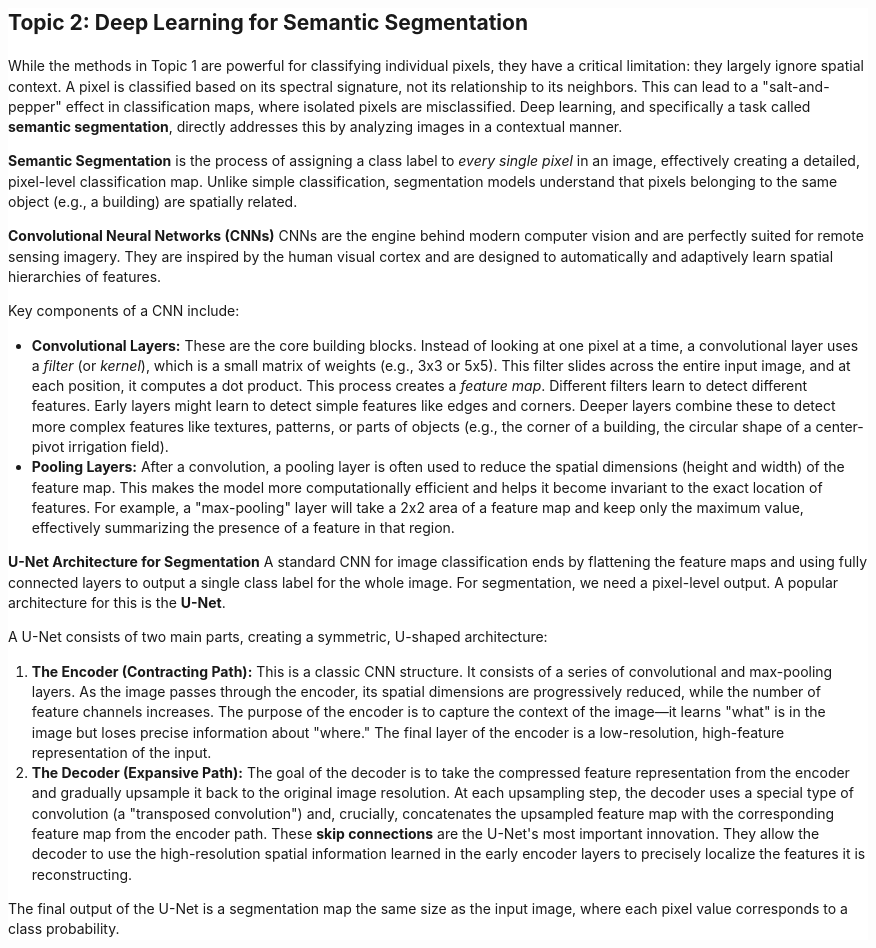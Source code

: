 
## Topic 2: Deep Learning for Semantic Segmentation
While the methods in Topic 1 are powerful for classifying individual pixels, they have a critical limitation: they largely ignore spatial context. A pixel is classified based on its spectral signature, not its relationship to its neighbors. This can lead to a "salt-and-pepper" effect in classification maps, where isolated pixels are misclassified. Deep learning, and specifically a task called **semantic segmentation**, directly addresses this by analyzing images in a contextual manner.

**Semantic Segmentation** is the process of assigning a class label to *every single pixel* in an image, effectively creating a detailed, pixel-level classification map. Unlike simple classification, segmentation models understand that pixels belonging to the same object (e.g., a building) are spatially related.

**Convolutional Neural Networks (CNNs)**
CNNs are the engine behind modern computer vision and are perfectly suited for remote sensing imagery. They are inspired by the human visual cortex and are designed to automatically and adaptively learn spatial hierarchies of features.

Key components of a CNN include:
*   **Convolutional Layers:** These are the core building blocks. Instead of looking at one pixel at a time, a convolutional layer uses a *filter* (or *kernel*), which is a small matrix of weights (e.g., 3x3 or 5x5). This filter slides across the entire input image, and at each position, it computes a dot product. This process creates a *feature map*. Different filters learn to detect different features. Early layers might learn to detect simple features like edges and corners. Deeper layers combine these to detect more complex features like textures, patterns, or parts of objects (e.g., the corner of a building, the circular shape of a center-pivot irrigation field).
*   **Pooling Layers:** After a convolution, a pooling layer is often used to reduce the spatial dimensions (height and width) of the feature map. This makes the model more computationally efficient and helps it become invariant to the exact location of features. For example, a "max-pooling" layer will take a 2x2 area of a feature map and keep only the maximum value, effectively summarizing the presence of a feature in that region.

**U-Net Architecture for Segmentation**
A standard CNN for image classification ends by flattening the feature maps and using fully connected layers to output a single class label for the whole image. For segmentation, we need a pixel-level output. A popular architecture for this is the **U-Net**.

A U-Net consists of two main parts, creating a symmetric, U-shaped architecture:
1.  **The Encoder (Contracting Path):** This is a classic CNN structure. It consists of a series of convolutional and max-pooling layers. As the image passes through the encoder, its spatial dimensions are progressively reduced, while the number of feature channels increases. The purpose of the encoder is to capture the context of the image—it learns "what" is in the image but loses precise information about "where." The final layer of the encoder is a low-resolution, high-feature representation of the input.
2.  **The Decoder (Expansive Path):** The goal of the decoder is to take the compressed feature representation from the encoder and gradually upsample it back to the original image resolution. At each upsampling step, the decoder uses a special type of convolution (a "transposed convolution") and, crucially, concatenates the upsampled feature map with the corresponding feature map from the encoder path. These **skip connections** are the U-Net's most important innovation. They allow the decoder to use the high-resolution spatial information learned in the early encoder layers to precisely localize the features it is reconstructing.

The final output of the U-Net is a segmentation map the same size as the input image, where each pixel value corresponds to a class probability.
